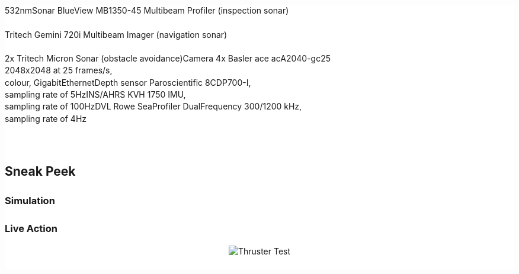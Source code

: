 532nm</td></tr><tr><td style="background-color:#fff;border-color:inherit;border-style:solid;border-width:1px;color:#333;font-family:Arial, sans-serif;font-size:14px;overflow:hidden;padding:10px 5px;text-align:center;vertical-align:top;word-break:normal">Sonar </td><td style="background-color:#fff;border-color:inherit;border-style:solid;border-width:1px;color:#333;font-family:Arial, sans-serif;font-size:14px;overflow:hidden;padding:10px 5px;text-align:center;vertical-align:top;word-break:normal">BlueView MB1350-45 Multibeam Profiler (inspection sonar)<br><br>Tritech Gemini 720i Multibeam Imager (navigation sonar)<br><br>2x Tritech Micron Sonar (obstacle avoidance)</td></tr><tr><td style="background-color:#fff;border-color:inherit;border-style:solid;border-width:1px;color:#333;font-family:Arial, sans-serif;font-size:14px;overflow:hidden;padding:10px 5px;text-align:center;vertical-align:top;word-break:normal">Camera </td><td style="background-color:#fff;border-color:inherit;border-style:solid;border-width:1px;color:#333;font-family:Arial, sans-serif;font-size:14px;overflow:hidden;padding:10px 5px;text-align:center;vertical-align:top;word-break:normal">4x Basler ace acA2040-gc25 <br>2048x2048 at 25 frames/s,<br>colour, GigabitEthernet</td></tr><tr><td style="background-color:#fff;border-color:inherit;border-style:solid;border-width:1px;color:#333;font-family:Arial, sans-serif;font-size:14px;overflow:hidden;padding:10px 5px;text-align:center;vertical-align:top;word-break:normal">Depth sensor </td><td style="background-color:#fff;border-color:inherit;border-style:solid;border-width:1px;color:#333;font-family:Arial, sans-serif;font-size:14px;overflow:hidden;padding:10px 5px;text-align:center;vertical-align:top;word-break:normal">Paroscientific 8CDP700-I, <br>sampling rate of 5Hz</td></tr><tr><td style="background-color:#fff;border-color:inherit;border-style:solid;border-width:1px;color:#333;font-family:Arial, sans-serif;font-size:14px;overflow:hidden;padding:10px 5px;text-align:center;vertical-align:top;word-break:normal">INS/AHRS </td><td style="background-color:#fff;border-color:inherit;border-style:solid;border-width:1px;color:#333;font-family:Arial, sans-serif;font-size:14px;overflow:hidden;padding:10px 5px;text-align:center;vertical-align:top;word-break:normal">KVH 1750 IMU, <br>sampling rate of 100Hz</td></tr><tr><td style="background-color:#fff;border-color:inherit;border-style:solid;border-width:1px;color:#333;font-family:Arial, sans-serif;font-size:14px;overflow:hidden;padding:10px 5px;text-align:center;vertical-align:top;word-break:normal">DVL </td><td style="background-color:#fff;border-color:inherit;border-style:solid;border-width:1px;color:#333;font-family:Arial, sans-serif;font-size:14px;overflow:hidden;padding:10px 5px;text-align:center;vertical-align:top;word-break:normal">Rowe SeaProfiler DualFrequency 300/1200 kHz, <br>sampling rate of 4Hz</td></tr></tbody></table>
</center>
<br>

## Sneak Peek

### Simulation

<center>
<iframe width="598" height="336" src="https://www.youtube.com/embed/0JDZHnm6zg8" title="YouTube video player" frameborder="0" allow="accelerometer; autoplay; clipboard-write; encrypted-media; gyroscope; picture-in-picture" allowfullscreen></iframe>
</center>

### Live Action
<center>
<img src="{{ 'assets/img/flatfish_ros/FF.jpg' | relative_url }}" alt="Thruster Test" width="598"/>

</center>

<br>
